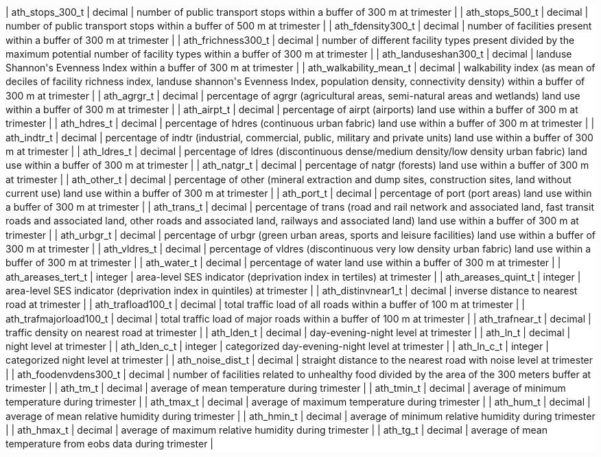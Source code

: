 | ath_stops_300_t | decimal | number of public transport stops within a buffer of 300 m at trimester |
| ath_stops_500_t | decimal | number of public transport stops within a buffer of 500 m at trimester |
| ath_fdensity300_t | decimal | number of facilities present within a buffer of 300 m at trimester |
| ath_frichness300_t | decimal | number of different facility types present divided by the maximum potential number of facility types within a buffer of 300 m at trimester |
| ath_landuseshan300_t | decimal | landuse Shannon's Evenness Index within a buffer of 300 m at trimester |
| ath_walkability_mean_t | decimal | walkability index (as mean of deciles of facility richness index, landuse shannon's Evenness Index, population density, connectivity density) within a buffer of 300 m at trimester |
| ath_agrgr_t | decimal | percentage of agrgr (agricultural areas, semi-natural areas and wetlands) land use within a buffer of 300 m at trimester |
| ath_airpt_t | decimal | percentage of airpt (airports) land use within a buffer of 300 m at trimester |
| ath_hdres_t | decimal | percentage of hdres (continuous urban fabric) land use within a buffer of 300 m at trimester |
| ath_indtr_t | decimal | percentage of indtr (industrial, commercial, public, military and private units) land use within a buffer of 300 m at trimester |
| ath_ldres_t | decimal | percentage of ldres (discontinuous dense/medium density/low density urban fabric) land use within a buffer of 300 m at trimester |
| ath_natgr_t | decimal | percentage of natgr (forests) land use within a buffer of 300 m at trimester |
| ath_other_t | decimal | percentage of other (mineral extraction and dump sites, construction sites, land without current use) land use within a buffer of 300 m at trimester |
| ath_port_t | decimal | percentage of port (port areas) land use within a buffer of 300 m at trimester |
| ath_trans_t | decimal | percentage of trans (road and rail network and associated land, fast transit roads and associated land, other roads and associated land, railways and associated land) land use within a buffer of 300 m at trimester |
| ath_urbgr_t | decimal | percentage of urbgr (green urban areas, sports and leisure facilities) land use within a buffer of 300 m at trimester |
| ath_vldres_t | decimal | percentage of vldres (discontinuous very low density urban fabric) land use within a buffer of 300 m at trimester |
| ath_water_t | decimal | percentage of water land use within a buffer of 300 m at trimester |
| ath_areases_tert_t | integer | area-level SES indicator (deprivation index in tertiles) at trimester |
| ath_areases_quint_t | integer | area-level SES indicator (deprivation index in quintiles) at trimester |
| ath_distinvnear1_t | decimal | inverse distance to nearest road at trimester |
| ath_trafload100_t | decimal | total traffic load of all roads within a buffer of 100 m at trimester |
| ath_trafmajorload100_t | decimal | total traffic load of major roads within a buffer of 100 m at trimester |
| ath_trafnear_t | decimal | traffic density on nearest road at trimester |
| ath_lden_t | decimal | day-evening-night level at trimester |
| ath_ln_t | decimal | night level at trimester |
| ath_lden_c_t | integer | categorized day-evening-night level at trimester |
| ath_ln_c_t | integer | categorized night level at trimester |
| ath_noise_dist_t | decimal | straight distance to the nearest road with noise level at trimester |
| ath_foodenvdens300_t | decimal | number of facilities related to unhealthy food divided by the area of the 300 meters buffer at trimester |
| ath_tm_t | decimal | average of mean temperature during trimester |
| ath_tmin_t | decimal | average of minimum temperature during trimester |
| ath_tmax_t | decimal | average of maximum temperature during trimester |
| ath_hum_t | decimal | average of mean relative humidity during trimester |
| ath_hmin_t | decimal | average of minimum relative humidity during trimester |
| ath_hmax_t | decimal | average of maximum relative humidity during trimester |
| ath_tg_t | decimal | average of mean temperature from eobs data during trimester |